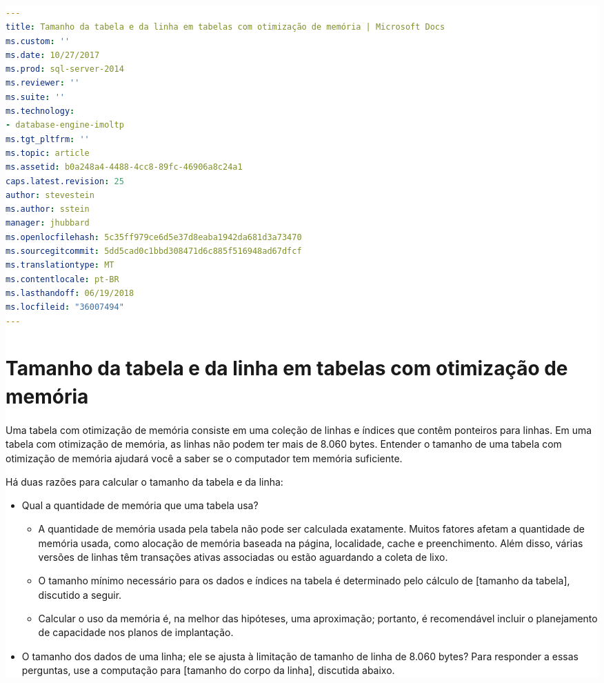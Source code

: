 ```yaml
---
title: Tamanho da tabela e da linha em tabelas com otimização de memória | Microsoft Docs
ms.custom: ''
ms.date: 10/27/2017
ms.prod: sql-server-2014
ms.reviewer: ''
ms.suite: ''
ms.technology:
- database-engine-imoltp
ms.tgt_pltfrm: ''
ms.topic: article
ms.assetid: b0a248a4-4488-4cc8-89fc-46906a8c24a1
caps.latest.revision: 25
author: stevestein
ms.author: sstein
manager: jhubbard
ms.openlocfilehash: 5c35ff979ce6d5e37d8eaba1942da681d3a73470
ms.sourcegitcommit: 5dd5cad0c1bbd308471d6c885f516948ad67dfcf
ms.translationtype: MT
ms.contentlocale: pt-BR
ms.lasthandoff: 06/19/2018
ms.locfileid: "36007494"
---
```

# <a name="table-and-row-size-in-memory-optimized-tables"></a>Tamanho da tabela e da linha em tabelas com otimização de memória
  Uma tabela com otimização de memória consiste em uma coleção de linhas e índices que contêm ponteiros para linhas. Em uma tabela com otimização de memória, as linhas não podem ter mais de 8.060 bytes. Entender o tamanho de uma tabela com otimização de memória ajudará você a saber se o computador tem memória suficiente.  
  
 Há duas razões para calcular o tamanho da tabela e da linha:  
  
-   Qual a quantidade de memória que uma tabela usa?  
  
    -   A quantidade de memória usada pela tabela não pode ser calculada exatamente. Muitos fatores afetam a quantidade de memória usada, como alocação de memória baseada na página, localidade, cache e preenchimento. Além disso, várias versões de linhas têm transações ativas associadas ou estão aguardando a coleta de lixo.  
  
    -   O tamanho mínimo necessário para os dados e índices na tabela é determinado pelo cálculo de [tamanho da tabela], discutido a seguir.  
  
    -   Calcular o uso da memória é, na melhor das hipóteses, uma aproximação; portanto, é recomendável incluir o planejamento de capacidade nos planos de implantação.  
  
-   O tamanho dos dados de uma linha; ele se ajusta à limitação de tamanho de linha de 8.060 bytes? Para responder a essas perguntas, use a computação para [tamanho do corpo da linha], discutida abaixo.  
  